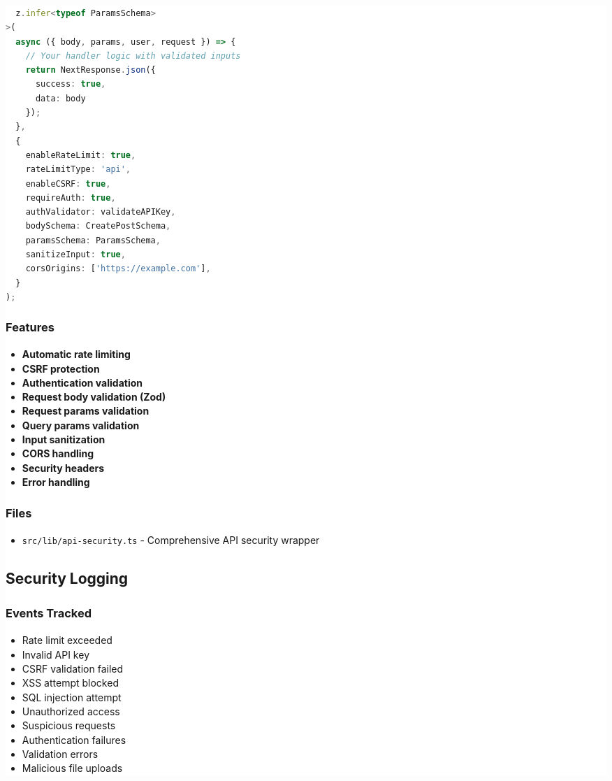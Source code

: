 ```typescript
  z.infer<typeof ParamsSchema>
>(
  async ({ body, params, user, request }) => {
    // Your handler logic with validated inputs
    return NextResponse.json({
      success: true,
      data: body
    });
  },
  {
    enableRateLimit: true,
    rateLimitType: 'api',
    enableCSRF: true,
    requireAuth: true,
    authValidator: validateAPIKey,
    bodySchema: CreatePostSchema,
    paramsSchema: ParamsSchema,
    sanitizeInput: true,
    corsOrigins: ['https://example.com'],
  }
);
```

### Features

- **Automatic rate limiting**
- **CSRF protection**
- **Authentication validation**
- **Request body validation (Zod)**
- **Request params validation**
- **Query params validation**
- **Input sanitization**
- **CORS handling**
- **Security headers**
- **Error handling**

### Files
- `src/lib/api-security.ts` - Comprehensive API security wrapper

## Security Logging

### Events Tracked

- Rate limit exceeded
- Invalid API key
- CSRF validation failed
- XSS attempt blocked
- SQL injection attempt
- Unauthorized access
- Suspicious requests
- Authentication failures
- Validation errors
- Malicious file uploads
